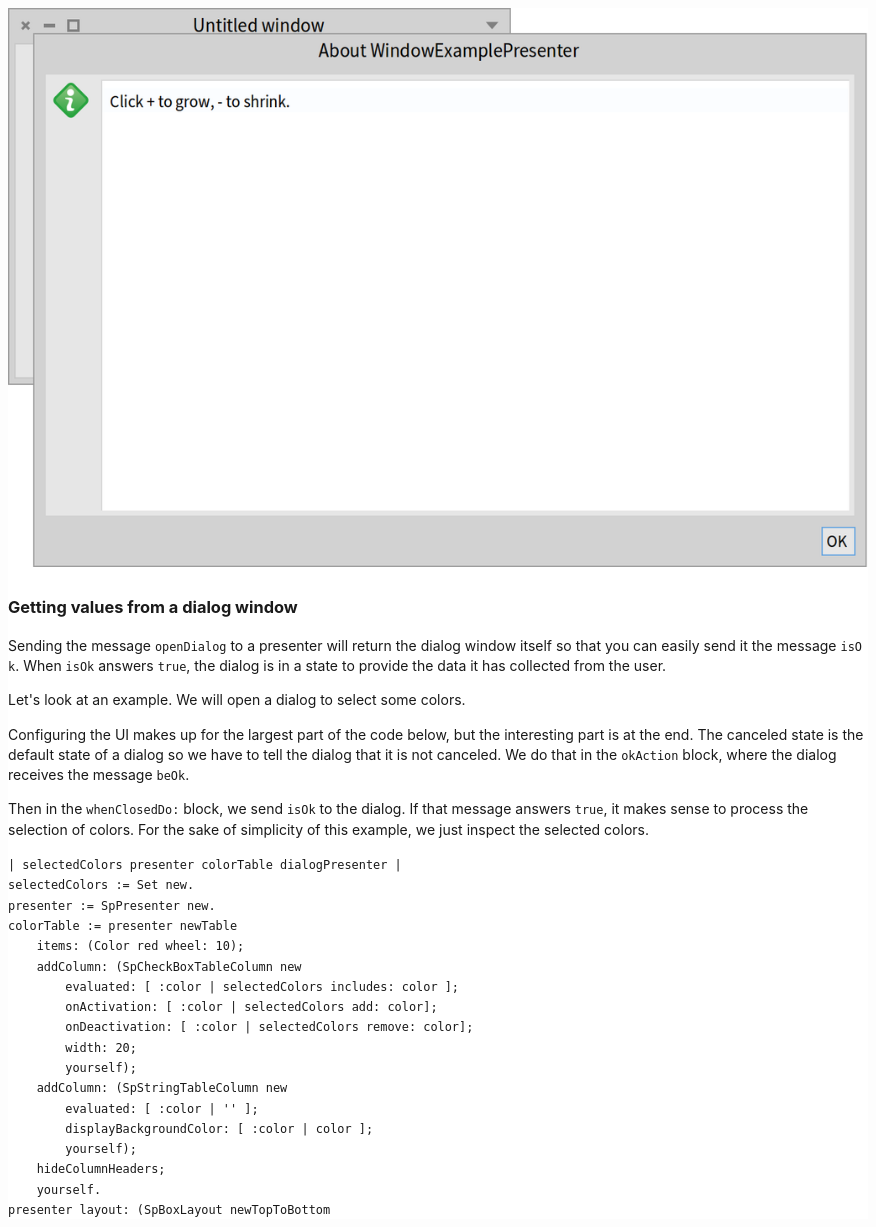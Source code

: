 ![The about text of a window. %  width=60&anchor=abouttext](figures/AboutText.png)

### Getting values from a dialog window

Sending the message `openDialog` to a presenter will return the dialog window itself so that you can easily send it the message `isOk`. When `isOk` answers `true`, the dialog is in a state to provide the data it has collected from the user.

Let's look at an example. We will open a dialog to select some colors.

Configuring the UI makes up for the largest part of the code below, but the interesting part is at the end. The canceled state is the default state of a dialog so we have to tell the dialog that it is not canceled. We do that in the `okAction` block, where the dialog receives the message `beOk`.

Then in the `whenClosedDo:` block, we send `isOk` to the dialog. If that message answers `true`, it makes sense to process the selection of colors. For the sake of simplicity of this example, we just inspect the selected colors.

```
| selectedColors presenter colorTable dialogPresenter |
selectedColors := Set new.
presenter := SpPresenter new.
colorTable := presenter newTable
	items: (Color red wheel: 10);
	addColumn: (SpCheckBoxTableColumn new
		evaluated: [ :color | selectedColors includes: color ];
		onActivation: [ :color | selectedColors add: color];
		onDeactivation: [ :color | selectedColors remove: color];
		width: 20;
		yourself);
	addColumn: (SpStringTableColumn new
		evaluated: [ :color | '' ];
		displayBackgroundColor: [ :color | color ];
		yourself);
	hideColumnHeaders;
	yourself.
presenter layout: (SpBoxLayout newTopToBottom
```